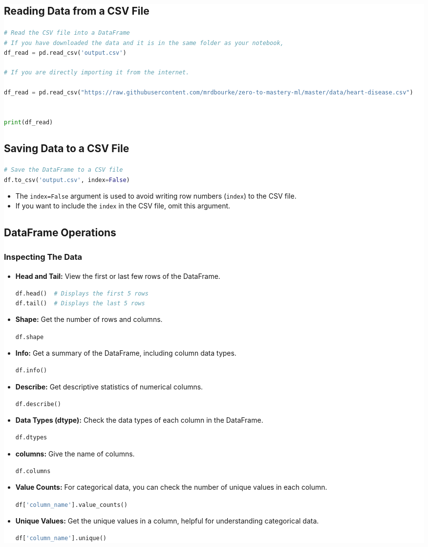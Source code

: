 ## Reading Data from a CSV File

```python
# Read the CSV file into a DataFrame
# If you have downloaded the data and it is in the same folder as your notebook,
df_read = pd.read_csv('output.csv')

# If you are directly importing it from the internet.

df_read = pd.read_csv("https://raw.githubusercontent.com/mrdbourke/zero-to-mastery-ml/master/data/heart-disease.csv")


print(df_read)
```

## Saving Data to a CSV File

```python
# Save the DataFrame to a CSV file
df.to_csv('output.csv', index=False)
```

- The `index=False` argument is used to avoid writing row numbers (`index`) to the CSV file.
- If you want to include the `index` in the CSV file, omit this argument.

## DataFrame Operations

### Inspecting The Data

- **Head and Tail:** View the first or last few rows of the DataFrame.
  ```python
  df.head()  # Displays the first 5 rows
  df.tail()  # Displays the last 5 rows
  ```
- **Shape:** Get the number of rows and columns.
  ```python
  df.shape
  ```
- **Info:** Get a summary of the DataFrame, including column data types.
  ```python
  df.info()
  ```
- **Describe:** Get descriptive statistics of numerical columns.
  ```python
  df.describe()
  ```
- **Data Types (dtype):** Check the data types of each column in the DataFrame.
  ```python
  df.dtypes
  ```
- **columns:** Give the name of columns.
  ```python
  df.columns
  ```
- **Value Counts:** For categorical data, you can check the number of unique values in each column.
  ```python
  df['column_name'].value_counts()
  ```
- **Unique Values:** Get the unique values in a column, helpful for understanding categorical data.
  ```python
  df['column_name'].unique()
  ```
